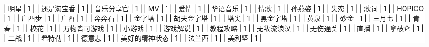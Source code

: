 | 明星 | 1 |
| 还是淘宝香 | 1 |
| 音乐分享官 | 1 |
| MV | 1 |
| 爱情 | 1 |
| 华语音乐 | 1 |
| 情歌 | 1 |
| 孙燕姿 | 1 |
| 失恋 | 1 |
| 歌词 | 1 |
| HOPICO | 1 |
| 广西步 | 1 |
| 广西 | 1 |
| 奔奔石 | 1 |
| 金字塔 | 1 |
| 胡夫金字塔 | 1 |
| 塔尖 | 1 |
| 黑金字塔 | 1 |
| 黄泉 | 1 |
| 砂金 | 1 |
| 三月七 | 1 |
| 青春 | 1 |
| 校花 | 1 |
| 万物皆可游戏 | 1 |
| 小游戏 | 1 |
| 游戏解说 | 1 |
| 教程攻略 | 1 |
| 无敌流浪汉 | 1 |
| 无伤通关 | 1 |
| 直播 | 1 |
| 拿破仑 | 1 |
| 二战 | 1 |
| 希特勒 | 1 |
| 德意志 | 1 |
| 美好的精神状态 | 1 |
| 法兰西 | 1 |
| 美利坚 | 1 |